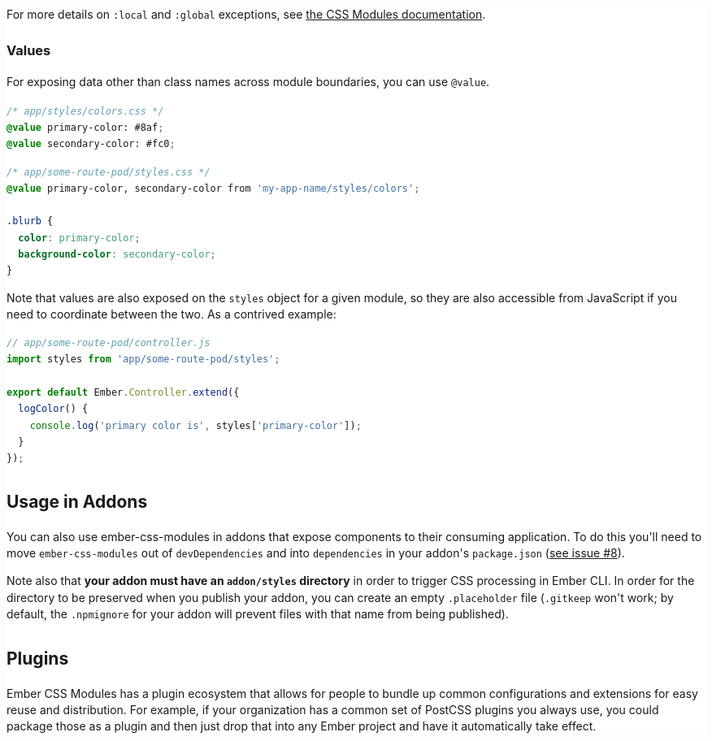 For more details on `:local` and `:global` exceptions, see [the CSS Modules documentation](https://github.com/css-modules/css-modules#exceptions).

### Values

For exposing data other than class names across module boundaries, you can use `@value`.

```css
/* app/styles/colors.css */
@value primary-color: #8af;
@value secondary-color: #fc0;
```

```css
/* app/some-route-pod/styles.css */
@value primary-color, secondary-color from 'my-app-name/styles/colors';

.blurb {
  color: primary-color;
  background-color: secondary-color;
}
```

Note that values are also exposed on the `styles` object for a given module, so they are also accessible from JavaScript if you need to coordinate between the two. As a contrived example:

```js
// app/some-route-pod/controller.js
import styles from 'app/some-route-pod/styles';

export default Ember.Controller.extend({
  logColor() {
    console.log('primary color is', styles['primary-color']);
  }
});
```

## Usage in Addons

You can also use ember-css-modules in addons that expose components to their consuming application. To do this you'll need to move `ember-css-modules` out of `devDependencies` and into `dependencies` in your addon's `package.json` ([see issue #8](https://github.com/salsify/ember-css-modules/issues/8)).

Note also that **your addon must have an `addon/styles` directory** in order to trigger CSS processing in Ember CLI. In order for the directory to be preserved when you publish your addon, you can create an empty `.placeholder` file (`.gitkeep` won't work; by default, the `.npmignore` for your addon will prevent files with that name from being published).

## Plugins

Ember CSS Modules has a plugin ecosystem that allows for people to bundle up common configurations and extensions for easy reuse and distribution. For example, if your organization has a common set of PostCSS plugins you always use, you could package those as a plugin and then just drop that into any Ember project and have it automatically take effect.
